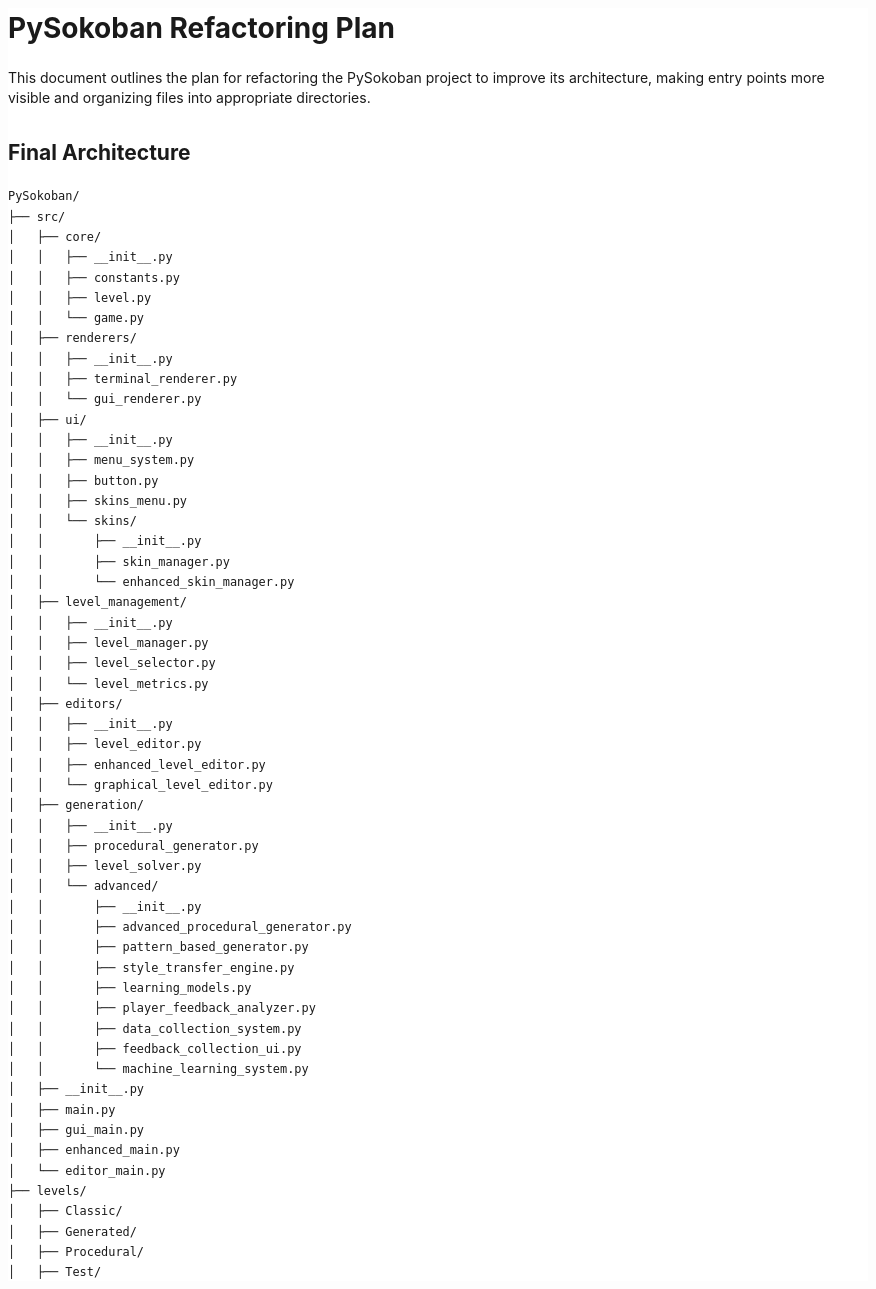 # PySokoban Refactoring Plan

This document outlines the plan for refactoring the PySokoban project to improve its architecture, making entry points more visible and organizing files into appropriate directories.

## Final Architecture

```
PySokoban/
├── src/
│   ├── core/
│   │   ├── __init__.py
│   │   ├── constants.py
│   │   ├── level.py
│   │   └── game.py
│   ├── renderers/
│   │   ├── __init__.py
│   │   ├── terminal_renderer.py
│   │   └── gui_renderer.py
│   ├── ui/
│   │   ├── __init__.py
│   │   ├── menu_system.py
│   │   ├── button.py
│   │   ├── skins_menu.py
│   │   └── skins/
│   │       ├── __init__.py
│   │       ├── skin_manager.py
│   │       └── enhanced_skin_manager.py
│   ├── level_management/
│   │   ├── __init__.py
│   │   ├── level_manager.py
│   │   ├── level_selector.py
│   │   └── level_metrics.py
│   ├── editors/
│   │   ├── __init__.py
│   │   ├── level_editor.py
│   │   ├── enhanced_level_editor.py
│   │   └── graphical_level_editor.py
│   ├── generation/
│   │   ├── __init__.py
│   │   ├── procedural_generator.py
│   │   ├── level_solver.py
│   │   └── advanced/
│   │       ├── __init__.py
│   │       ├── advanced_procedural_generator.py
│   │       ├── pattern_based_generator.py
│   │       ├── style_transfer_engine.py
│   │       ├── learning_models.py
│   │       ├── player_feedback_analyzer.py
│   │       ├── data_collection_system.py
│   │       ├── feedback_collection_ui.py
│   │       └── machine_learning_system.py
│   ├── __init__.py
│   ├── main.py
│   ├── gui_main.py
│   ├── enhanced_main.py
│   └── editor_main.py
├── levels/
│   ├── Classic/
│   ├── Generated/
│   ├── Procedural/
│   ├── Test/
```